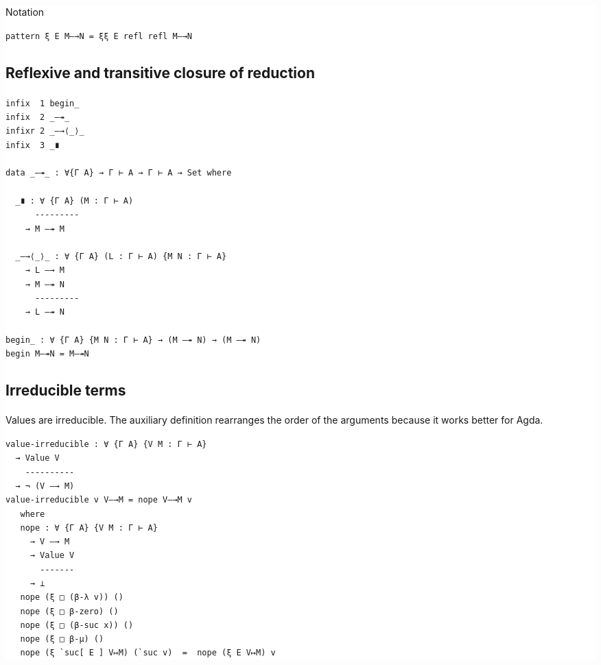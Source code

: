 Notation
```
pattern ξ E M—→N = ξξ E refl refl M—→N
```

## Reflexive and transitive closure of reduction

```
infix  1 begin_
infix  2 _—↠_
infixr 2 _—→⟨_⟩_
infix  3 _∎

data _—↠_ : ∀{Γ A} → Γ ⊢ A → Γ ⊢ A → Set where

  _∎ : ∀ {Γ A} (M : Γ ⊢ A)
      ---------
    → M —↠ M

  _—→⟨_⟩_ : ∀ {Γ A} (L : Γ ⊢ A) {M N : Γ ⊢ A}
    → L —→ M
    → M —↠ N
      ---------
    → L —↠ N

begin_ : ∀ {Γ A} {M N : Γ ⊢ A} → (M —↠ N) → (M —↠ N)
begin M—↠N = M—↠N
```

## Irreducible terms

Values are irreducible.  The auxiliary definition rearranges the
order of the arguments because it works better for Agda.
```
value-irreducible : ∀ {Γ A} {V M : Γ ⊢ A}
  → Value V
    ----------
  → ¬ (V —→ M)
value-irreducible v V—→M = nope V—→M v
   where
   nope : ∀ {Γ A} {V M : Γ ⊢ A}
     → V —→ M
     → Value V
       -------
     → ⊥
   nope (ξ □ (β-λ v)) ()
   nope (ξ □ β-zero) ()
   nope (ξ □ (β-suc x)) ()
   nope (ξ □ β-μ) ()
   nope (ξ `suc[ E ] V↦M) (`suc v)  =  nope (ξ E V↦M) v
```

